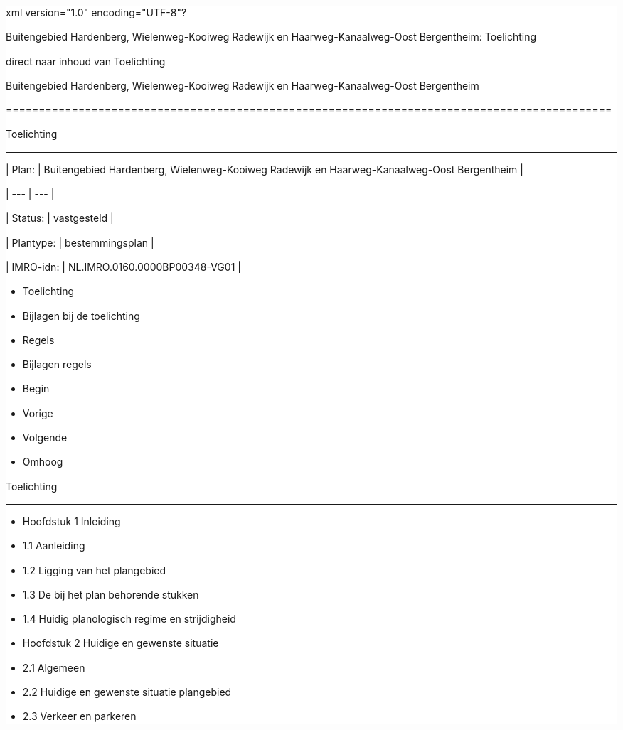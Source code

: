 xml version\="1\.0" encoding\="UTF\-8"?

Buitengebied Hardenberg, Wielenweg\-Kooiweg Radewijk en Haarweg\-Kanaalweg\-Oost Bergentheim: Toelichting

direct naar inhoud van Toelichting

Buitengebied Hardenberg, Wielenweg\-Kooiweg Radewijk en Haarweg\-Kanaalweg\-Oost Bergentheim

============================================================================================

Toelichting

-----------

| Plan: | Buitengebied Hardenberg, Wielenweg\-Kooiweg Radewijk en Haarweg\-Kanaalweg\-Oost Bergentheim |

| --- | --- |

| Status: | vastgesteld |

| Plantype: | bestemmingsplan |

| IMRO\-idn: | NL.IMRO.0160\.0000BP00348\-VG01 |

* Toelichting

* Bijlagen bij de toelichting

* Regels

* Bijlagen regels

* Begin

* Vorige

* Volgende

* Omhoog

Toelichting

-----------

* Hoofdstuk 1 Inleiding

+ 1\.1 Aanleiding

+ 1\.2 Ligging van het plangebied

+ 1\.3 De bij het plan behorende stukken

+ 1\.4 Huidig planologisch regime en strijdigheid

* Hoofdstuk 2 Huidige en gewenste situatie

+ 2\.1 Algemeen

+ 2\.2 Huidige en gewenste situatie plangebied

+ 2\.3 Verkeer en parkeren
